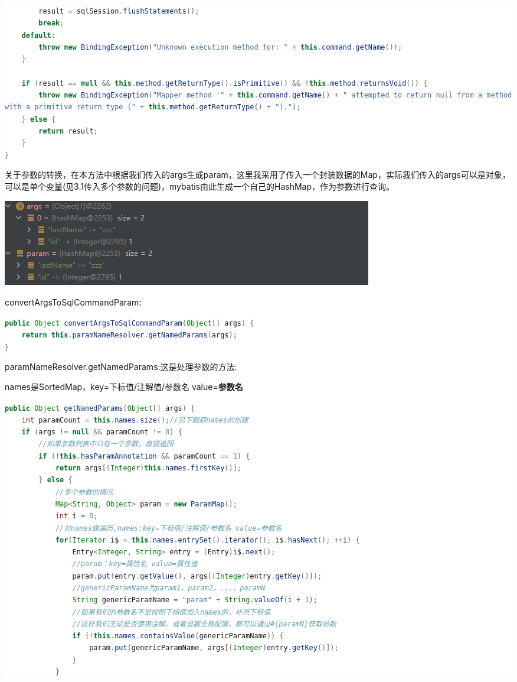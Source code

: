 ```java
        result = sqlSession.flushStatements();
        break;
    default:
        throw new BindingException("Unknown execution method for: " + this.command.getName());
    }

    if (result == null && this.method.getReturnType().isPrimitive() && !this.method.returnsVoid()) {
        throw new BindingException("Mapper method '" + this.command.getName() + " attempted to return null from a method with a primitive return type (" + this.method.getReturnType() + ").");
    } else {
        return result;
    }
}
```

关于参数的转换，在本方法中根据我们传入的args生成param，这里我采用了传入一个封装数据的Map，实际我们传入的args可以是对象，可以是单个变量(见3.1传入多个参数的问题)，mybatis由此生成一个自己的HashMap，作为参数进行查询。

![image-20220422102233819](mybatis.assets/image-20220422102233819.png)



convertArgsToSqlCommandParam:

```java
public Object convertArgsToSqlCommandParam(Object[] args) {
    return this.paramNameResolver.getNamedParams(args);
}
```



paramNameResolver.getNamedParams:这是处理参数的方法:

names是SortedMap，key=下标值/注解值/参数名 value=**参数名**

```java
public Object getNamedParams(Object[] args) {
    int paramCount = this.names.size();//见下跟踪names的创建
    if (args != null && paramCount != 0) {
        //如果参数列表中只有一个参数，直接返回
        if (!this.hasParamAnnotation && paramCount == 1) {
            return args[(Integer)this.names.firstKey()];
        } else {
            //多个参数的情况
            Map<String, Object> param = new ParamMap();
            int i = 0;
			//对names做遍历,names:key=下标值/注解值/参数名 value=参数名
            for(Iterator i$ = this.names.entrySet().iterator(); i$.hasNext(); ++i) {
                Entry<Integer, String> entry = (Entry)i$.next();
                //param：key=属性名 value=属性值
                param.put(entry.getValue(), args[(Integer)entry.getKey()]);
                //genericParamName为param1，param2，...，paramN
                String genericParamName = "param" + String.valueOf(i + 1);
                //如果我们的参数名不是按照下标值加入names的，补充下标值 
                //这样我们无论是否使用注解，或者设置全局配置，都可以通过#{paramN}获取参数
                if (!this.names.containsValue(genericParamName)) {
                    param.put(genericParamName, args[(Integer)entry.getKey()]);
                }
            }
```